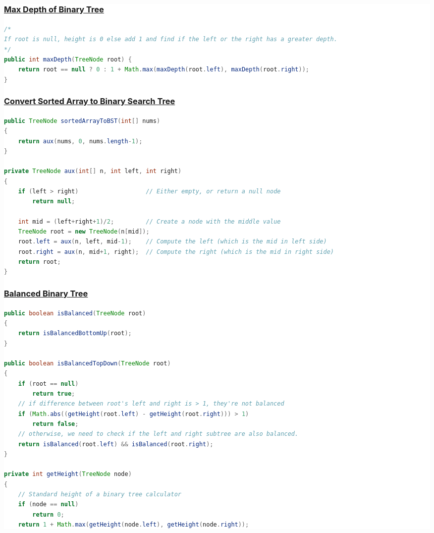 

### [Max Depth of Binary Tree](https://leetcode.com/problems/maximum-depth-of-binary-tree/)

```java
/*
If root is null, height is 0 else add 1 and find if the left or the right has a greater depth.
*/
public int maxDepth(TreeNode root) {
    return root == null ? 0 : 1 + Math.max(maxDepth(root.left), maxDepth(root.right));
}
```



### [Convert Sorted Array to Binary Search Tree](https://leetcode.com/problems/convert-sorted-array-to-binary-search-tree/)

```java
public TreeNode sortedArrayToBST(int[] nums)
{
    return aux(nums, 0, nums.length-1);
}

private TreeNode aux(int[] n, int left, int right)
{
    if (left > right)					// Either empty, or return a null node
        return null;

    int mid = (left+right+1)/2;			// Create a node with the middle value
    TreeNode root = new TreeNode(n[mid]);
    root.left = aux(n, left, mid-1);	// Compute the left (which is the mid in left side)
    root.right = aux(n, mid+1, right);	// Compute the right (which is the mid in right side)
    return root;
}
```



### [Balanced Binary Tree](https://leetcode.com/problems/balanced-binary-tree/)

```java
public boolean isBalanced(TreeNode root)
{
    return isBalancedBottomUp(root);
}

public boolean isBalancedTopDown(TreeNode root)
{
    if (root == null)
        return true;
    // if difference between root's left and right is > 1, they're not balanced
    if (Math.abs((getHeight(root.left) - getHeight(root.right))) > 1)
        return false;
    // otherwise, we need to check if the left and right subtree are also balanced.
    return isBalanced(root.left) && isBalanced(root.right);
}

private int getHeight(TreeNode node)
{
    // Standard height of a binary tree calculator
    if (node == null)
        return 0;
    return 1 + Math.max(getHeight(node.left), getHeight(node.right));
```